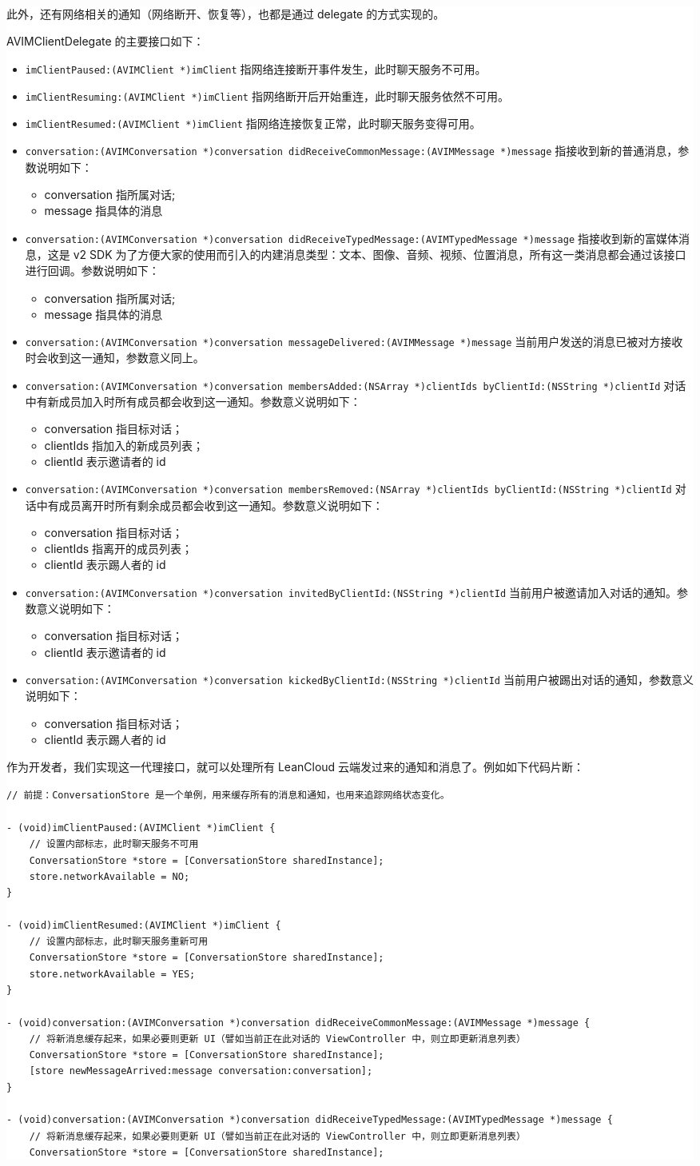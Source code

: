 此外，还有网络相关的通知（网络断开、恢复等），也都是通过 delegate 的方式实现的。

AVIMClientDelegate 的主要接口如下：

- `imClientPaused:(AVIMClient *)imClient` 指网络连接断开事件发生，此时聊天服务不可用。
- `imClientResuming:(AVIMClient *)imClient` 指网络断开后开始重连，此时聊天服务依然不可用。
- `imClientResumed:(AVIMClient *)imClient` 指网络连接恢复正常，此时聊天服务变得可用。

- `conversation:(AVIMConversation *)conversation didReceiveCommonMessage:(AVIMMessage *)message` 指接收到新的普通消息，参数说明如下：
  - conversation 指所属对话;
  - message 指具体的消息
- `conversation:(AVIMConversation *)conversation didReceiveTypedMessage:(AVIMTypedMessage *)message` 指接收到新的富媒体消息，这是 v2 SDK 为了方便大家的使用而引入的内建消息类型：文本、图像、音频、视频、位置消息，所有这一类消息都会通过该接口进行回调。参数说明如下：
  - conversation 指所属对话;
  - message 指具体的消息
- `conversation:(AVIMConversation *)conversation messageDelivered:(AVIMMessage *)message` 当前用户发送的消息已被对方接收时会收到这一通知，参数意义同上。

- `conversation:(AVIMConversation *)conversation membersAdded:(NSArray *)clientIds byClientId:(NSString *)clientId` 对话中有新成员加入时所有成员都会收到这一通知。参数意义说明如下：
  - conversation 指目标对话；
  - clientIds 指加入的新成员列表；
  - clientId 表示邀请者的 id
- `conversation:(AVIMConversation *)conversation membersRemoved:(NSArray *)clientIds byClientId:(NSString *)clientId` 对话中有成员离开时所有剩余成员都会收到这一通知。参数意义说明如下：
  - conversation 指目标对话；
  - clientIds 指离开的成员列表；
  - clientId 表示踢人者的 id
- `conversation:(AVIMConversation *)conversation invitedByClientId:(NSString *)clientId` 当前用户被邀请加入对话的通知。参数意义说明如下：
  - conversation 指目标对话；
  - clientId 表示邀请者的 id
- `conversation:(AVIMConversation *)conversation kickedByClientId:(NSString *)clientId` 当前用户被踢出对话的通知，参数意义说明如下：
  - conversation 指目标对话；
  - clientId 表示踢人者的 id

作为开发者，我们实现这一代理接口，就可以处理所有 LeanCloud 云端发过来的通知和消息了。例如如下代码片断：

```
// 前提：ConversationStore 是一个单例，用来缓存所有的消息和通知，也用来追踪网络状态变化。

- (void)imClientPaused:(AVIMClient *)imClient {
    // 设置内部标志，此时聊天服务不可用
    ConversationStore *store = [ConversationStore sharedInstance];
    store.networkAvailable = NO;
}

- (void)imClientResumed:(AVIMClient *)imClient {
    // 设置内部标志，此时聊天服务重新可用
    ConversationStore *store = [ConversationStore sharedInstance];
    store.networkAvailable = YES;
}

- (void)conversation:(AVIMConversation *)conversation didReceiveCommonMessage:(AVIMMessage *)message {
    // 将新消息缓存起来，如果必要则更新 UI（譬如当前正在此对话的 ViewController 中，则立即更新消息列表）
    ConversationStore *store = [ConversationStore sharedInstance];
    [store newMessageArrived:message conversation:conversation];
}

- (void)conversation:(AVIMConversation *)conversation didReceiveTypedMessage:(AVIMTypedMessage *)message {
    // 将新消息缓存起来，如果必要则更新 UI（譬如当前正在此对话的 ViewController 中，则立即更新消息列表）
    ConversationStore *store = [ConversationStore sharedInstance];
```